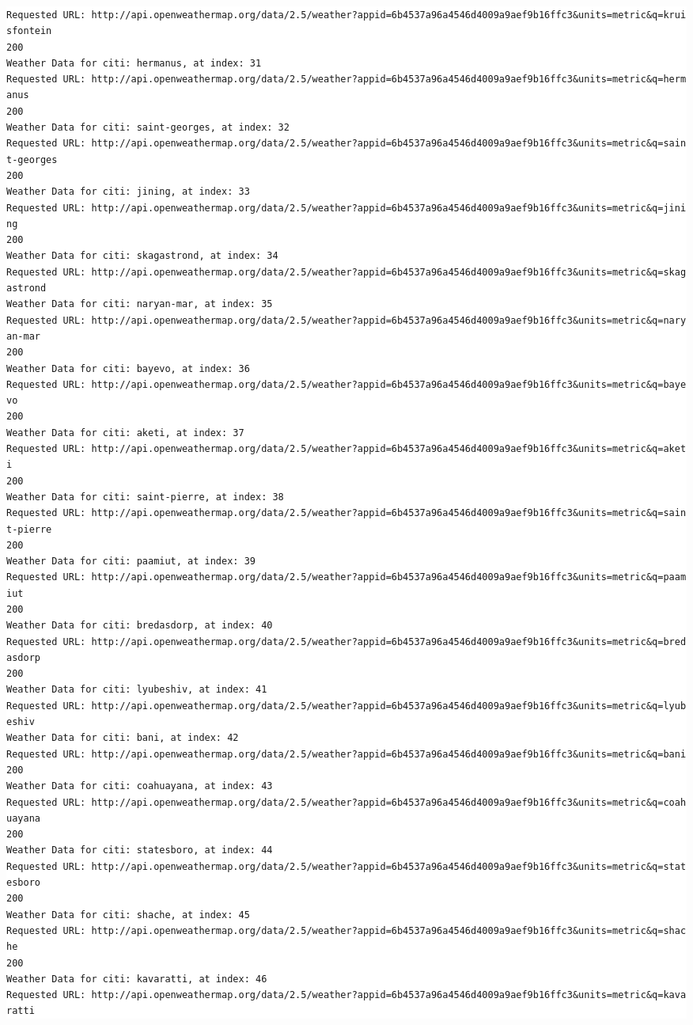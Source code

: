     Requested URL: http://api.openweathermap.org/data/2.5/weather?appid=6b4537a96a4546d4009a9aef9b16ffc3&units=metric&q=kruisfontein
    200
    Weather Data for citi: hermanus, at index: 31
    Requested URL: http://api.openweathermap.org/data/2.5/weather?appid=6b4537a96a4546d4009a9aef9b16ffc3&units=metric&q=hermanus
    200
    Weather Data for citi: saint-georges, at index: 32
    Requested URL: http://api.openweathermap.org/data/2.5/weather?appid=6b4537a96a4546d4009a9aef9b16ffc3&units=metric&q=saint-georges
    200
    Weather Data for citi: jining, at index: 33
    Requested URL: http://api.openweathermap.org/data/2.5/weather?appid=6b4537a96a4546d4009a9aef9b16ffc3&units=metric&q=jining
    200
    Weather Data for citi: skagastrond, at index: 34
    Requested URL: http://api.openweathermap.org/data/2.5/weather?appid=6b4537a96a4546d4009a9aef9b16ffc3&units=metric&q=skagastrond
    Weather Data for citi: naryan-mar, at index: 35
    Requested URL: http://api.openweathermap.org/data/2.5/weather?appid=6b4537a96a4546d4009a9aef9b16ffc3&units=metric&q=naryan-mar
    200
    Weather Data for citi: bayevo, at index: 36
    Requested URL: http://api.openweathermap.org/data/2.5/weather?appid=6b4537a96a4546d4009a9aef9b16ffc3&units=metric&q=bayevo
    200
    Weather Data for citi: aketi, at index: 37
    Requested URL: http://api.openweathermap.org/data/2.5/weather?appid=6b4537a96a4546d4009a9aef9b16ffc3&units=metric&q=aketi
    200
    Weather Data for citi: saint-pierre, at index: 38
    Requested URL: http://api.openweathermap.org/data/2.5/weather?appid=6b4537a96a4546d4009a9aef9b16ffc3&units=metric&q=saint-pierre
    200
    Weather Data for citi: paamiut, at index: 39
    Requested URL: http://api.openweathermap.org/data/2.5/weather?appid=6b4537a96a4546d4009a9aef9b16ffc3&units=metric&q=paamiut
    200
    Weather Data for citi: bredasdorp, at index: 40
    Requested URL: http://api.openweathermap.org/data/2.5/weather?appid=6b4537a96a4546d4009a9aef9b16ffc3&units=metric&q=bredasdorp
    200
    Weather Data for citi: lyubeshiv, at index: 41
    Requested URL: http://api.openweathermap.org/data/2.5/weather?appid=6b4537a96a4546d4009a9aef9b16ffc3&units=metric&q=lyubeshiv
    Weather Data for citi: bani, at index: 42
    Requested URL: http://api.openweathermap.org/data/2.5/weather?appid=6b4537a96a4546d4009a9aef9b16ffc3&units=metric&q=bani
    200
    Weather Data for citi: coahuayana, at index: 43
    Requested URL: http://api.openweathermap.org/data/2.5/weather?appid=6b4537a96a4546d4009a9aef9b16ffc3&units=metric&q=coahuayana
    200
    Weather Data for citi: statesboro, at index: 44
    Requested URL: http://api.openweathermap.org/data/2.5/weather?appid=6b4537a96a4546d4009a9aef9b16ffc3&units=metric&q=statesboro
    200
    Weather Data for citi: shache, at index: 45
    Requested URL: http://api.openweathermap.org/data/2.5/weather?appid=6b4537a96a4546d4009a9aef9b16ffc3&units=metric&q=shache
    200
    Weather Data for citi: kavaratti, at index: 46
    Requested URL: http://api.openweathermap.org/data/2.5/weather?appid=6b4537a96a4546d4009a9aef9b16ffc3&units=metric&q=kavaratti